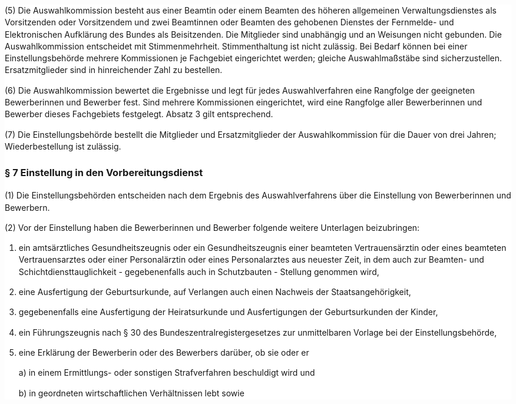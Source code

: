 (5) Die Auswahlkommission besteht aus einer Beamtin oder einem Beamten
des höheren allgemeinen Verwaltungsdienstes als Vorsitzenden oder
Vorsitzendem und zwei Beamtinnen oder Beamten des gehobenen Dienstes
der Fernmelde- und Elektronischen Aufklärung des Bundes als
Beisitzenden. Die Mitglieder sind unabhängig und an Weisungen nicht
gebunden. Die Auswahlkommission entscheidet mit Stimmenmehrheit.
Stimmenthaltung ist nicht zulässig. Bei Bedarf können bei einer
Einstellungsbehörde mehrere Kommissionen je Fachgebiet eingerichtet
werden; gleiche Auswahlmaßstäbe sind sicherzustellen. Ersatzmitglieder
sind in hinreichender Zahl zu bestellen.

(6) Die Auswahlkommission bewertet die Ergebnisse und legt für jedes
Auswahlverfahren eine Rangfolge der geeigneten Bewerberinnen und
Bewerber fest. Sind mehrere Kommissionen eingerichtet, wird eine
Rangfolge aller Bewerberinnen und Bewerber dieses Fachgebiets
festgelegt. Absatz 3 gilt entsprechend.

(7) Die Einstellungsbehörde bestellt die Mitglieder und
Ersatzmitglieder der Auswahlkommission für die Dauer von drei Jahren;
Wiederbestellung ist zulässig.


### § 7 Einstellung in den Vorbereitungsdienst

(1) Die Einstellungsbehörden entscheiden nach dem Ergebnis des
Auswahlverfahrens über die Einstellung von Bewerberinnen und
Bewerbern.

(2) Vor der Einstellung haben die Bewerberinnen und Bewerber folgende
weitere Unterlagen beizubringen:

1.  ein amtsärztliches Gesundheitszeugnis oder ein Gesundheitszeugnis
    einer beamteten Vertrauensärztin oder eines beamteten Vertrauensarztes
    oder einer Personalärztin oder eines Personalarztes aus neuester Zeit,
    in dem auch zur Beamten- und Schichtdiensttauglichkeit -
    gegebenenfalls auch in Schutzbauten - Stellung genommen wird,


2.  eine Ausfertigung der Geburtsurkunde, auf Verlangen auch einen
    Nachweis der Staatsangehörigkeit,


3.  gegebenenfalls eine Ausfertigung der Heiratsurkunde und Ausfertigungen
    der Geburtsurkunden der Kinder,


4.  ein Führungszeugnis nach § 30 des Bundeszentralregistergesetzes zur
    unmittelbaren Vorlage bei der Einstellungsbehörde,


5.  eine Erklärung der Bewerberin oder des Bewerbers darüber, ob sie oder
    er

    a)  in einem Ermittlungs- oder sonstigen Strafverfahren beschuldigt wird
        und


    b)  in geordneten wirtschaftlichen Verhältnissen lebt sowie
